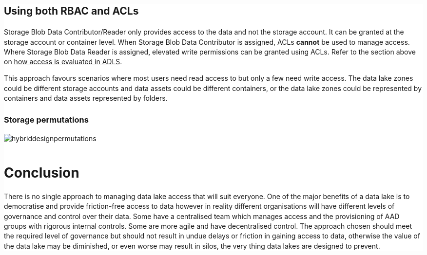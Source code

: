 Using both RBAC and ACLs
------------------------

Storage Blob Data Contributor/Reader only provides access to the data and not the storage account. It can be granted at the storage account or container level. When Storage Blob Data Contributor is assigned, ACLs __cannot__ be used to manage access. Where Storage Blob Data Reader is assigned, elevated write permissions can be granted using ACLs. Refer to the section above on [how access is evaluated in ADLS](#how-access-is-evaluated-in-adls).

This approach favours scenarios where most users need read access to but only a few need write access. The data lake zones could be different storage accounts and data assets could be different containers, or the data lake zones could be represented by containers and data assets represented by folders.

### Storage permutations

![hybriddesignpermutations](media/hybriddesignpermutations.png)

Conclusion
==========

There is no single approach to managing data lake access that will suit everyone. One of the major benefits of a data lake is to democratise and provide friction-free access to data however in reality different organisations will have different levels of governance and control over their data. Some have a centralised team which manages access and the provisioning of AAD groups with rigorous internal controls. Some are more agile and have decentralised control. The approach chosen should meet the required level of governance but should not result in undue delays or friction in gaining access to data, otherwise the value of the data lake may be diminished, or even worse may result in silos, the very thing data lakes are designed to prevent.
